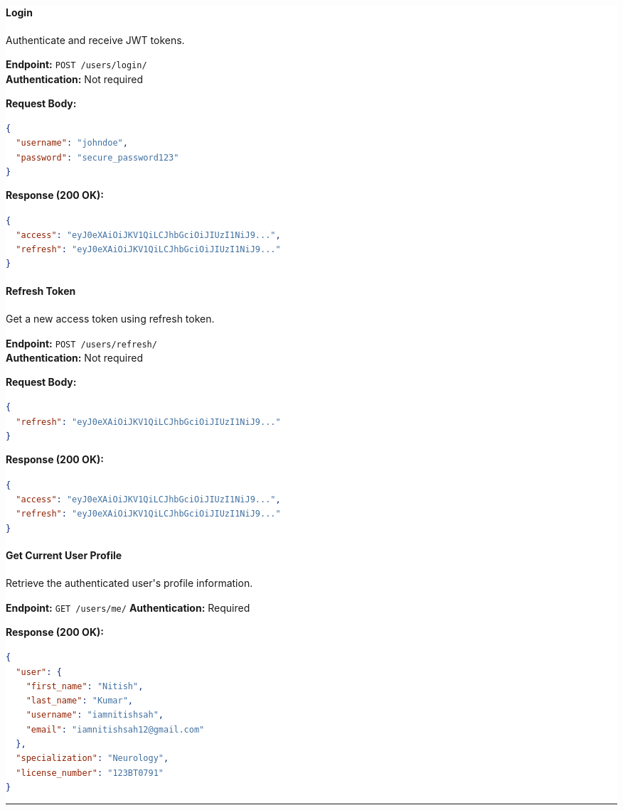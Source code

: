 #### Login
Authenticate and receive JWT tokens.

**Endpoint:** `POST /users/login/`  
**Authentication:** Not required

**Request Body:**
```json
{
  "username": "johndoe",
  "password": "secure_password123"
}
```

**Response (200 OK):**
```json
{
  "access": "eyJ0eXAiOiJKV1QiLCJhbGciOiJIUzI1NiJ9...",
  "refresh": "eyJ0eXAiOiJKV1QiLCJhbGciOiJIUzI1NiJ9..."
}
```

#### Refresh Token
Get a new access token using refresh token.

**Endpoint:** `POST /users/refresh/`  
**Authentication:** Not required

**Request Body:**
```json
{
  "refresh": "eyJ0eXAiOiJKV1QiLCJhbGciOiJIUzI1NiJ9..."
}
```

**Response (200 OK):**
```json
{
  "access": "eyJ0eXAiOiJKV1QiLCJhbGciOiJIUzI1NiJ9...",
  "refresh": "eyJ0eXAiOiJKV1QiLCJhbGciOiJIUzI1NiJ9..."
}
```

#### Get Current User Profile

Retrieve the authenticated user's profile information.

**Endpoint:** `GET /users/me/`
**Authentication:** Required

**Response (200 OK):**

```json
{
  "user": {
    "first_name": "Nitish",
    "last_name": "Kumar",
    "username": "iamnitishsah",
    "email": "iamnitishsah12@gmail.com"
  },
  "specialization": "Neurology",
  "license_number": "123BT0791"
}
```
---
